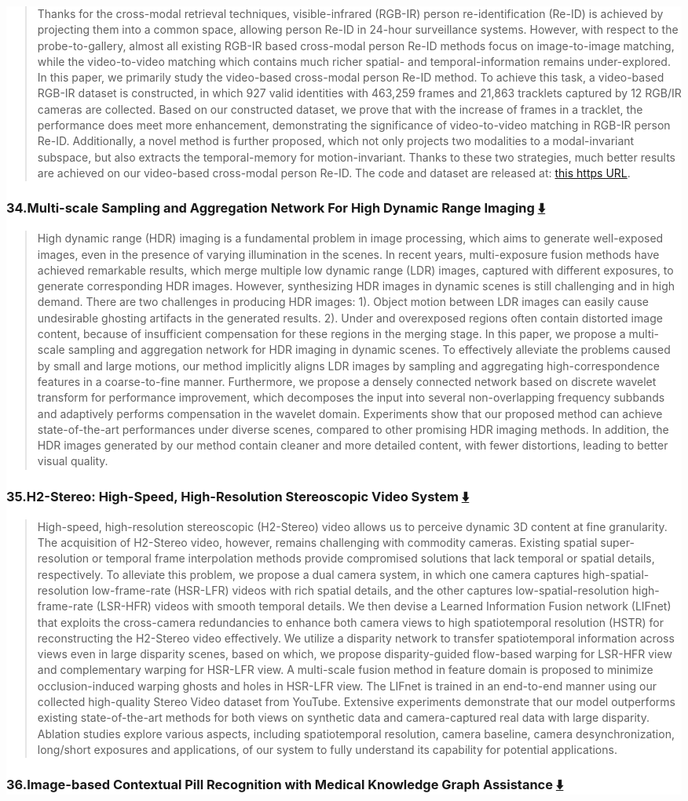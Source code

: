 >  Thanks for the cross-modal retrieval techniques, visible-infrared (RGB-IR) person re-identification (Re-ID) is achieved by projecting them into a common space, allowing person Re-ID in 24-hour surveillance systems. However, with respect to the probe-to-gallery, almost all existing RGB-IR based cross-modal person Re-ID methods focus on image-to-image matching, while the video-to-video matching which contains much richer spatial- and temporal-information remains under-explored. In this paper, we primarily study the video-based cross-modal person Re-ID method. To achieve this task, a video-based RGB-IR dataset is constructed, in which 927 valid identities with 463,259 frames and 21,863 tracklets captured by 12 RGB/IR cameras are collected. Based on our constructed dataset, we prove that with the increase of frames in a tracklet, the performance does meet more enhancement, demonstrating the significance of video-to-video matching in RGB-IR person Re-ID. Additionally, a novel method is further proposed, which not only projects two modalities to a modal-invariant subspace, but also extracts the temporal-memory for motion-invariant. Thanks to these two strategies, much better results are achieved on our video-based cross-modal person Re-ID. The code and dataset are released at: <a class="link-external link-https" href="https://github.com/VCMproject233/MITML" rel="external noopener nofollow">this https URL</a>.      
### 34.Multi-scale Sampling and Aggregation Network For High Dynamic Range Imaging  [ :arrow_down: ](https://arxiv.org/pdf/2208.02448.pdf)
>  High dynamic range (HDR) imaging is a fundamental problem in image processing, which aims to generate well-exposed images, even in the presence of varying illumination in the scenes. In recent years, multi-exposure fusion methods have achieved remarkable results, which merge multiple low dynamic range (LDR) images, captured with different exposures, to generate corresponding HDR images. However, synthesizing HDR images in dynamic scenes is still challenging and in high demand. There are two challenges in producing HDR images: 1). Object motion between LDR images can easily cause undesirable ghosting artifacts in the generated results. 2). Under and overexposed regions often contain distorted image content, because of insufficient compensation for these regions in the merging stage. In this paper, we propose a multi-scale sampling and aggregation network for HDR imaging in dynamic scenes. To effectively alleviate the problems caused by small and large motions, our method implicitly aligns LDR images by sampling and aggregating high-correspondence features in a coarse-to-fine manner. Furthermore, we propose a densely connected network based on discrete wavelet transform for performance improvement, which decomposes the input into several non-overlapping frequency subbands and adaptively performs compensation in the wavelet domain. Experiments show that our proposed method can achieve state-of-the-art performances under diverse scenes, compared to other promising HDR imaging methods. In addition, the HDR images generated by our method contain cleaner and more detailed content, with fewer distortions, leading to better visual quality.      
### 35.H2-Stereo: High-Speed, High-Resolution Stereoscopic Video System  [ :arrow_down: ](https://arxiv.org/pdf/2208.02436.pdf)
>  High-speed, high-resolution stereoscopic (H2-Stereo) video allows us to perceive dynamic 3D content at fine granularity. The acquisition of H2-Stereo video, however, remains challenging with commodity cameras. Existing spatial super-resolution or temporal frame interpolation methods provide compromised solutions that lack temporal or spatial details, respectively. To alleviate this problem, we propose a dual camera system, in which one camera captures high-spatial-resolution low-frame-rate (HSR-LFR) videos with rich spatial details, and the other captures low-spatial-resolution high-frame-rate (LSR-HFR) videos with smooth temporal details. We then devise a Learned Information Fusion network (LIFnet) that exploits the cross-camera redundancies to enhance both camera views to high spatiotemporal resolution (HSTR) for reconstructing the H2-Stereo video effectively. We utilize a disparity network to transfer spatiotemporal information across views even in large disparity scenes, based on which, we propose disparity-guided flow-based warping for LSR-HFR view and complementary warping for HSR-LFR view. A multi-scale fusion method in feature domain is proposed to minimize occlusion-induced warping ghosts and holes in HSR-LFR view. The LIFnet is trained in an end-to-end manner using our collected high-quality Stereo Video dataset from YouTube. Extensive experiments demonstrate that our model outperforms existing state-of-the-art methods for both views on synthetic data and camera-captured real data with large disparity. Ablation studies explore various aspects, including spatiotemporal resolution, camera baseline, camera desynchronization, long/short exposures and applications, of our system to fully understand its capability for potential applications.      
### 36.Image-based Contextual Pill Recognition with Medical Knowledge Graph Assistance  [ :arrow_down: ](https://arxiv.org/pdf/2208.02432.pdf)
